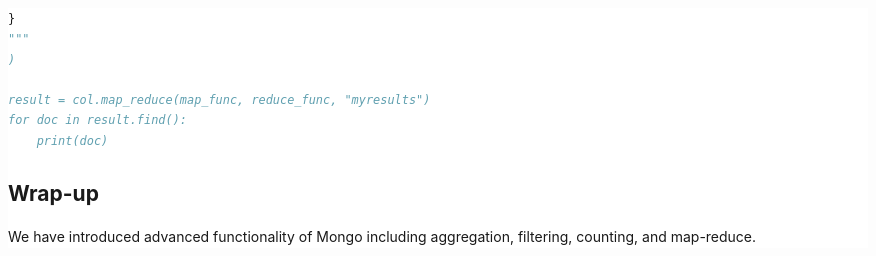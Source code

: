 ```python slideshow={"slide_type": "subslide"}
}
"""
)

result = col.map_reduce(map_func, reduce_func, "myresults")
for doc in result.find():
    print(doc)
```


## Wrap-up
We have introduced advanced functionality of Mongo including aggregation, filtering, counting, and map-reduce.

